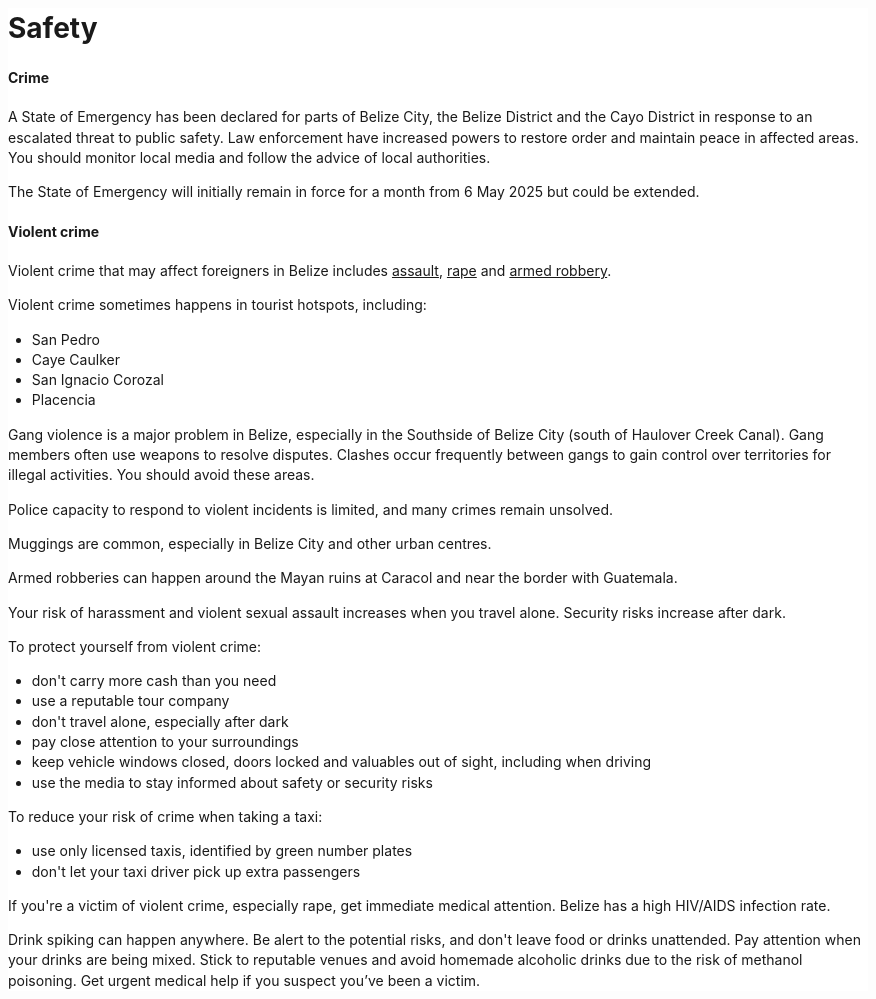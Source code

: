 # Safety

#### Crime

A State of Emergency has been declared for parts of Belize City, the Belize District and the Cayo District in response to an escalated threat to public safety. Law enforcement have increased powers to restore order and maintain peace in affected areas. You should monitor local media and follow the advice of local authorities.

The State of Emergency will initially remain in force for a month from 6 May 2025 but could be extended.

#### Violent crime

Violent crime that may affect foreigners in Belize includes [assault](/before-you-go/safety/assault "Reducing the risk of assault"), [rape](/before-you-go/safety/sexual-assault "Reducing the risk of sexual assault and harassment") and [armed robbery](/before-you-go/safety/theft-robbery "Theft and robbery").

Violent crime sometimes happens in tourist hotspots, including:

* San Pedro
* Caye Caulker
* San Ignacio Corozal
* Placencia

Gang violence is a major problem in Belize, especially in the Southside of Belize City (south of Haulover Creek Canal). Gang members often use weapons to resolve disputes. Clashes occur frequently between gangs to gain control over territories for illegal activities. You should avoid these areas.

Police capacity to respond to violent incidents is limited, and many crimes remain unsolved.

Muggings are common, especially in Belize City and other urban centres.

Armed robberies can happen around the Mayan ruins at Caracol and near the border with Guatemala.

Your risk of harassment and violent sexual assault increases when you travel alone. Security risks increase after dark.

To protect yourself from violent crime:

* don't carry more cash than you need
* use a reputable tour company
* don't travel alone, especially after dark
* pay close attention to your surroundings
* keep vehicle windows closed, doors locked and valuables out of sight, including when driving
* use the media to stay informed about safety or security risks

To reduce your risk of crime when taking a taxi:

* use only licensed taxis, identified by green number plates
* don't let your taxi driver pick up extra passengers

If you're a victim of violent crime, especially rape, get immediate medical attention. Belize has a high HIV/AIDS infection rate.

Drink spiking can happen anywhere. Be alert to the potential risks, and don't leave food or drinks unattended. Pay attention when your drinks are being mixed. Stick to reputable venues and avoid homemade alcoholic drinks due to the risk of methanol poisoning. Get urgent medical help if you suspect you’ve been a victim.
